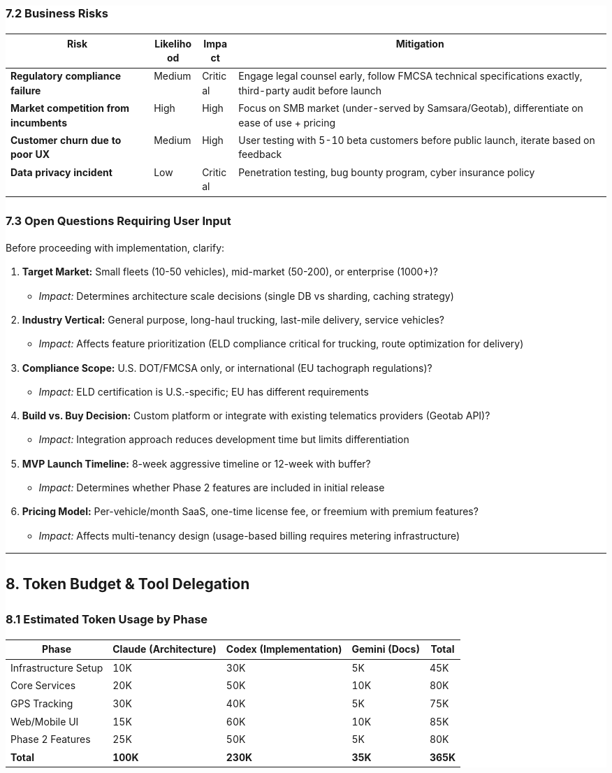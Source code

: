 ### 7.2 Business Risks

| Risk | Likelihood | Impact | Mitigation |
|------|------------|--------|------------|
| **Regulatory compliance failure** | Medium | Critical | Engage legal counsel early, follow FMCSA technical specifications exactly, third-party audit before launch |
| **Market competition from incumbents** | High | High | Focus on SMB market (under-served by Samsara/Geotab), differentiate on ease of use + pricing |
| **Customer churn due to poor UX** | Medium | High | User testing with 5-10 beta customers before public launch, iterate based on feedback |
| **Data privacy incident** | Low | Critical | Penetration testing, bug bounty program, cyber insurance policy |

### 7.3 Open Questions Requiring User Input

Before proceeding with implementation, clarify:

1. **Target Market:** Small fleets (10-50 vehicles), mid-market (50-200), or enterprise (1000+)?
   - *Impact:* Determines architecture scale decisions (single DB vs sharding, caching strategy)

2. **Industry Vertical:** General purpose, long-haul trucking, last-mile delivery, service vehicles?
   - *Impact:* Affects feature prioritization (ELD compliance critical for trucking, route optimization for delivery)

3. **Compliance Scope:** U.S. DOT/FMCSA only, or international (EU tachograph regulations)?
   - *Impact:* ELD certification is U.S.-specific; EU has different requirements

4. **Build vs. Buy Decision:** Custom platform or integrate with existing telematics providers (Geotab API)?
   - *Impact:* Integration approach reduces development time but limits differentiation

5. **MVP Launch Timeline:** 8-week aggressive timeline or 12-week with buffer?
   - *Impact:* Determines whether Phase 2 features are included in initial release

6. **Pricing Model:** Per-vehicle/month SaaS, one-time license fee, or freemium with premium features?
   - *Impact:* Affects multi-tenancy design (usage-based billing requires metering infrastructure)

---

## 8. Token Budget & Tool Delegation

### 8.1 Estimated Token Usage by Phase

| Phase | Claude (Architecture) | Codex (Implementation) | Gemini (Docs) | Total |
|-------|----------------------|------------------------|---------------|-------|
| Infrastructure Setup | 10K | 30K | 5K | 45K |
| Core Services | 20K | 50K | 10K | 80K |
| GPS Tracking | 30K | 40K | 5K | 75K |
| Web/Mobile UI | 15K | 60K | 10K | 85K |
| Phase 2 Features | 25K | 50K | 5K | 80K |
| **Total** | **100K** | **230K** | **35K** | **365K** |
